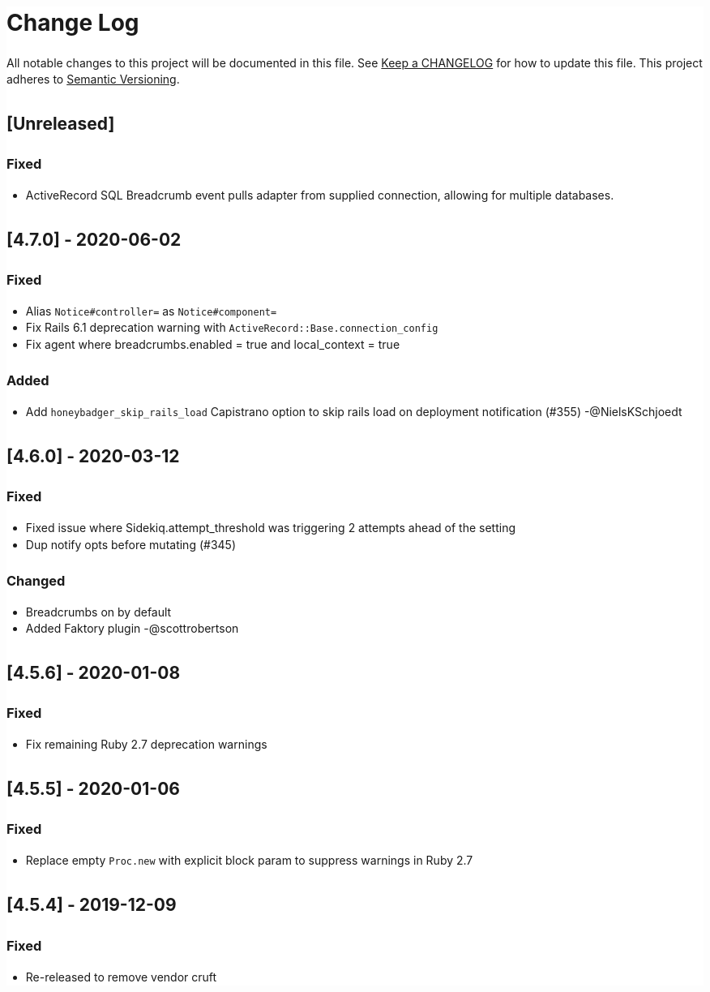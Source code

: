 # Change Log
All notable changes to this project will be documented in this file. See [Keep a
CHANGELOG](http://keepachangelog.com/) for how to update this file. This project
adheres to [Semantic Versioning](http://semver.org/).

## [Unreleased]
### Fixed
- ActiveRecord SQL Breadcrumb event pulls adapter from supplied connection,
  allowing for multiple databases.

## [4.7.0] - 2020-06-02
### Fixed
- Alias `Notice#controller=` as `Notice#component=`
- Fix Rails 6.1 deprecation warning with `ActiveRecord::Base.connection_config`
- Fix agent where breadcrumbs.enabled = true and local_context = true

### Added
- Add `honeybadger_skip_rails_load` Capistrano option to skip rails load on
  deployment notification (#355) -@NielsKSchjoedt

## [4.6.0] - 2020-03-12
### Fixed
- Fixed issue where Sidekiq.attempt_threshold was triggering 2 attempts ahead
  of the setting
- Dup notify opts before mutating (#345)

### Changed
- Breadcrumbs on by default
- Added Faktory plugin -@scottrobertson

## [4.5.6] - 2020-01-08
### Fixed
- Fix remaining Ruby 2.7 deprecation warnings

## [4.5.5] - 2020-01-06
### Fixed
- Replace empty `Proc.new` with explicit block param to suppress warnings
  in Ruby 2.7

## [4.5.4] - 2019-12-09
### Fixed
- Re-released to remove vendor cruft
